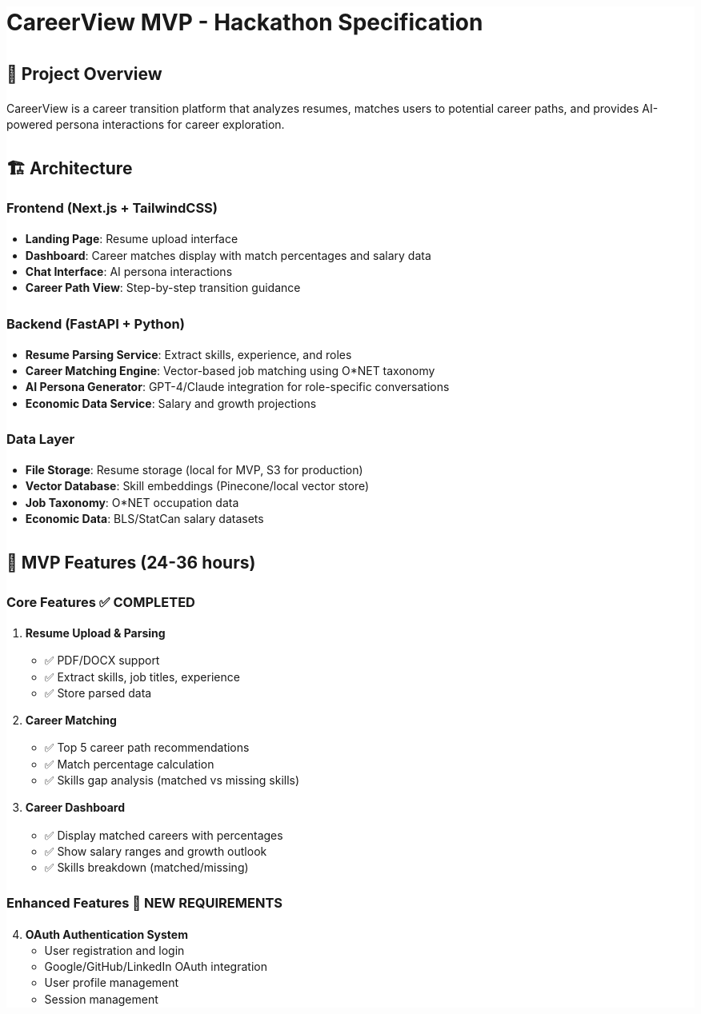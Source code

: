 # CareerView MVP - Hackathon Specification

## 🎯 Project Overview
CareerView is a career transition platform that analyzes resumes, matches users to potential career paths, and provides AI-powered persona interactions for career exploration.

## 🏗️ Architecture

### Frontend (Next.js + TailwindCSS)
- **Landing Page**: Resume upload interface
- **Dashboard**: Career matches display with match percentages and salary data
- **Chat Interface**: AI persona interactions
- **Career Path View**: Step-by-step transition guidance

### Backend (FastAPI + Python)
- **Resume Parsing Service**: Extract skills, experience, and roles
- **Career Matching Engine**: Vector-based job matching using O*NET taxonomy
- **AI Persona Generator**: GPT-4/Claude integration for role-specific conversations
- **Economic Data Service**: Salary and growth projections

### Data Layer
- **File Storage**: Resume storage (local for MVP, S3 for production)
- **Vector Database**: Skill embeddings (Pinecone/local vector store)
- **Job Taxonomy**: O*NET occupation data
- **Economic Data**: BLS/StatCan salary datasets

## 🎯 MVP Features (24-36 hours)

### Core Features ✅ COMPLETED
1. **Resume Upload & Parsing**
   - ✅ PDF/DOCX support
   - ✅ Extract skills, job titles, experience
   - ✅ Store parsed data

2. **Career Matching**
   - ✅ Top 5 career path recommendations
   - ✅ Match percentage calculation
   - ✅ Skills gap analysis (matched vs missing skills)

3. **Career Dashboard**
   - ✅ Display matched careers with percentages
   - ✅ Show salary ranges and growth outlook
   - ✅ Skills breakdown (matched/missing)

### Enhanced Features 🚀 NEW REQUIREMENTS
4. **OAuth Authentication System**
   - User registration and login
   - Google/GitHub/LinkedIn OAuth integration
   - User profile management
   - Session management
